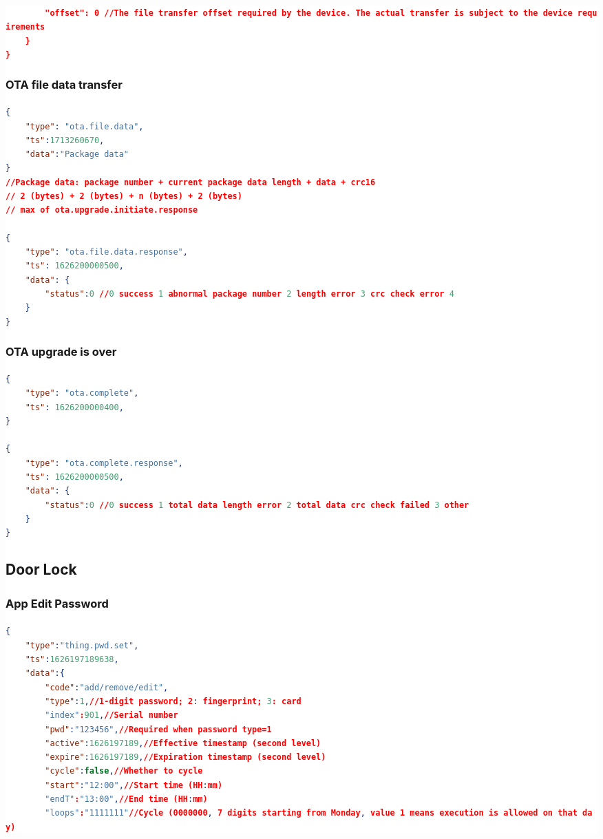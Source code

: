 ```JSON
        "offset": 0 //The file transfer offset required by the device. The actual transfer is subject to the device requirements
    }
}
```

### OTA file data transfer  

```JSON
{
    "type": "ota.file.data",
    "ts":1713260670,
    "data":"Package data"
}
//Package data: package number + current package data length + data + crc16
// 2 (bytes) + 2 (bytes) + n (bytes) + 2 (bytes)
// max of ota.upgrade.initiate.response

{
    "type": "ota.file.data.response",
    "ts": 1626200000500,
    "data": {
        "status":0 //0 success 1 abnormal package number 2 length error 3 crc check error 4
    }
}
```

### OTA upgrade is over  

```JSON
{
    "type": "ota.complete",
    "ts": 1626200000400,
}

{
    "type": "ota.complete.response",
    "ts": 1626200000500,
    "data": {
        "status":0 //0 success 1 total data length error 2 total data crc check failed 3 other
    }
}
```

## Door Lock  

### App Edit Password  

```JSON
{
    "type":"thing.pwd.set",
    "ts":1626197189638,
    "data":{
        "code":"add/remove/edit",
        "type":1,//1-digit password; 2: fingerprint; 3: card
        "index":901,//Serial number
        "pwd":"123456",//Required when password type=1
        "active":1626197189,//Effective timestamp (second level)
        "expire":1626197189,//Expiration timestamp (second level)
        "cycle":false,//Whether to cycle
        "start":"12:00",//Start time (HH:mm)
        "endT":"13:00",//End time (HH:mm)
        "loops":"1111111"//Cycle (0000000, 7 digits starting from Monday, value 1 means execution is allowed on that day)
```